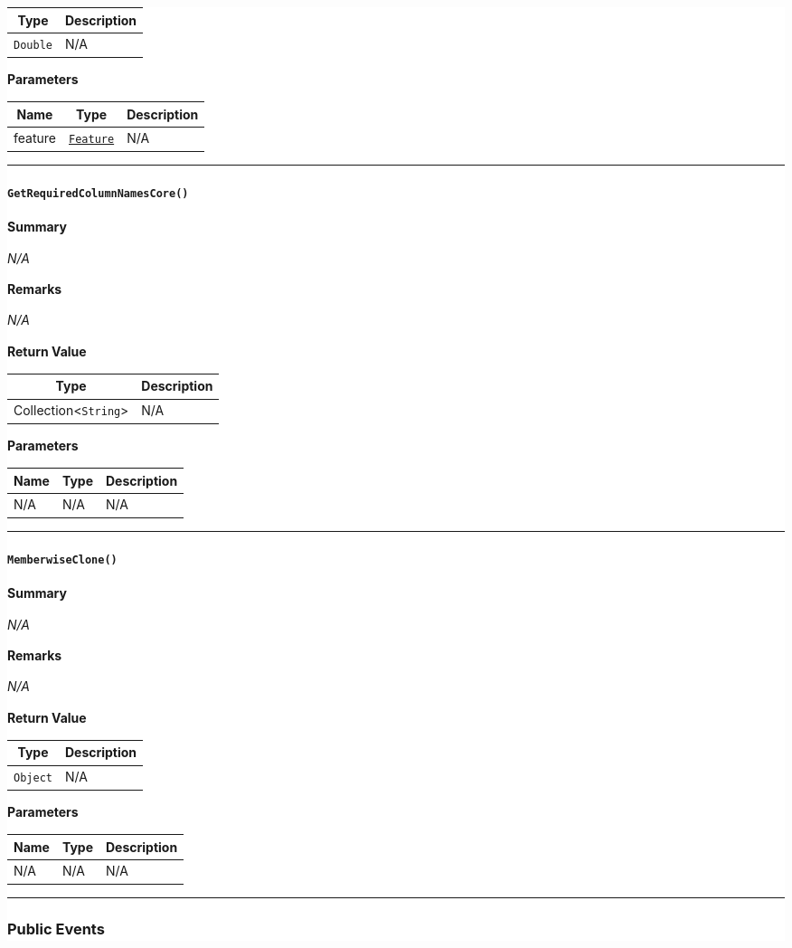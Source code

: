 |Type|Description|
|---|---|
|`Double`|N/A|

**Parameters**

|Name|Type|Description|
|---|---|---|
|feature|[`Feature`](../ThinkGeo.Core/ThinkGeo.Core.Feature.md)|N/A|

---
#### `GetRequiredColumnNamesCore()`

**Summary**

   *N/A*

**Remarks**

   *N/A*

**Return Value**

|Type|Description|
|---|---|
|Collection<`String`>|N/A|

**Parameters**

|Name|Type|Description|
|---|---|---|
|N/A|N/A|N/A|

---
#### `MemberwiseClone()`

**Summary**

   *N/A*

**Remarks**

   *N/A*

**Return Value**

|Type|Description|
|---|---|
|`Object`|N/A|

**Parameters**

|Name|Type|Description|
|---|---|---|
|N/A|N/A|N/A|

---

### Public Events


